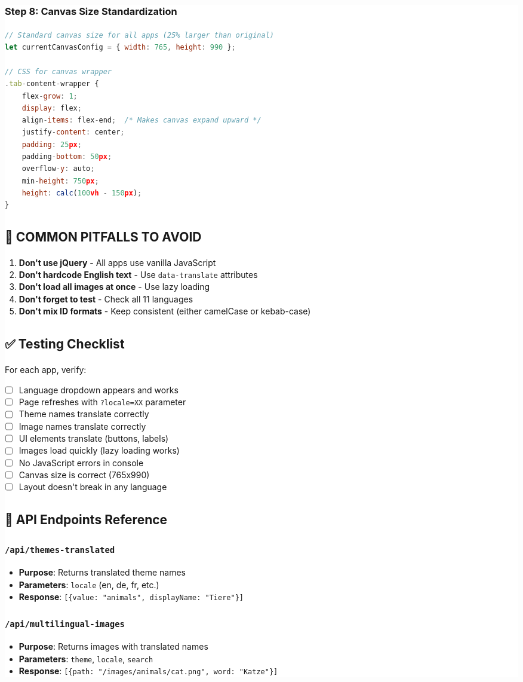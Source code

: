 ```javascript
```

### Step 8: Canvas Size Standardization
```javascript
// Standard canvas size for all apps (25% larger than original)
let currentCanvasConfig = { width: 765, height: 990 };

// CSS for canvas wrapper
.tab-content-wrapper {
    flex-grow: 1;
    display: flex;
    align-items: flex-end;  /* Makes canvas expand upward */
    justify-content: center;
    padding: 25px;
    padding-bottom: 50px;
    overflow-y: auto;
    min-height: 750px;
    height: calc(100vh - 150px);
}
```

## 🚨 COMMON PITFALLS TO AVOID

1. **Don't use jQuery** - All apps use vanilla JavaScript
2. **Don't hardcode English text** - Use `data-translate` attributes
3. **Don't load all images at once** - Use lazy loading
4. **Don't forget to test** - Check all 11 languages
5. **Don't mix ID formats** - Keep consistent (either camelCase or kebab-case)

## ✅ Testing Checklist

For each app, verify:
- [ ] Language dropdown appears and works
- [ ] Page refreshes with `?locale=XX` parameter
- [ ] Theme names translate correctly
- [ ] Image names translate correctly
- [ ] UI elements translate (buttons, labels)
- [ ] Images load quickly (lazy loading works)
- [ ] No JavaScript errors in console
- [ ] Canvas size is correct (765x990)
- [ ] Layout doesn't break in any language

## 📝 API Endpoints Reference

### `/api/themes-translated`
- **Purpose**: Returns translated theme names
- **Parameters**: `locale` (en, de, fr, etc.)
- **Response**: `[{value: "animals", displayName: "Tiere"}]`

### `/api/multilingual-images`
- **Purpose**: Returns images with translated names
- **Parameters**: `theme`, `locale`, `search`
- **Response**: `[{path: "/images/animals/cat.png", word: "Katze"}]`
